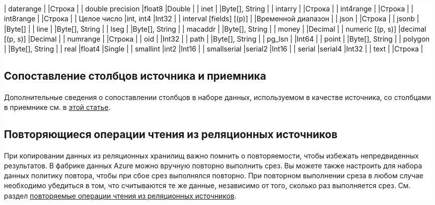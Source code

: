 | daterange | |Строка |
| double precision |float8 |Double |
| inet | |Byte[], String |
| intarry | |Строка |
| int4range | |Строка |
| int8range | |Строка |
| Целое число |int, int4 |Int32 |
| interval [fields] [(p)] | |Временной диапазон |
| json | |Строка |
| jsonb | |Byte[] |
| line | |Byte[], String |
| lseg | |Byte[], String |
| macaddr | |Byte[], String |
| money | |Decimal |
| numeric [(p, s)] |decimal [(p, s)] |Decimal |
| numrange | |Строка |
| oid | |Int32 |
| path | |Byte[], String |
| pg_lsn | |Int64 |
| point | |Byte[], String |
| polygon | |Byte[], String |
| real |float4 |Single |
| smallint |int2 |Int16 |
| smallserial |serial2 |Int16 |
| serial |serial4 |Int32 |
| text | |Строка |

## <a name="map-source-to-sink-columns"></a>Сопоставление столбцов источника и приемника
Дополнительные сведения о сопоставлении столбцов в наборе данных, используемом в качестве источника, со столбцами в приемнике см. в [этой статье](data-factory-map-columns.md).

## <a name="repeatable-read-from-relational-sources"></a>Повторяющиеся операции чтения из реляционных источников
При копировании данных из реляционных хранилищ важно помнить о повторяемости, чтобы избежать непредвиденных результатов. В фабрике данных Azure можно вручную повторно выполнить срез. Вы можете также настроить для набора данных политику повтора, чтобы при сбое срез выполнялся повторно. При повторном выполнении среза в любом случае необходимо убедиться в том, что считываются те же данные, независимо от того, сколько раз выполняется срез. См. раздел [повторяемые операции чтения из реляционных источников](data-factory-repeatable-copy.md#repeatable-read-from-relational-sources).

